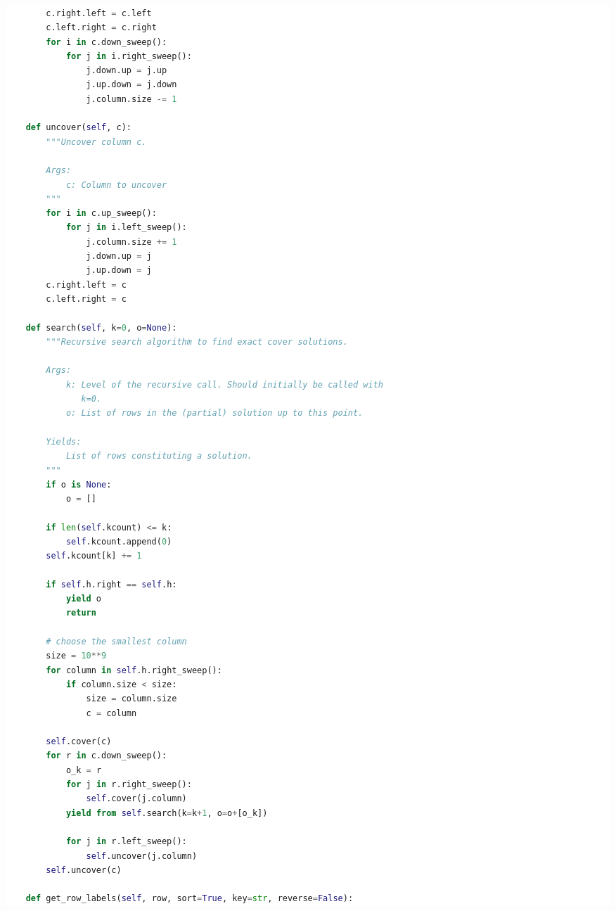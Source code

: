 ```python
        c.right.left = c.left
        c.left.right = c.right
        for i in c.down_sweep():
            for j in i.right_sweep():
                j.down.up = j.up
                j.up.down = j.down
                j.column.size -= 1

    def uncover(self, c):
        """Uncover column c.

        Args:
            c: Column to uncover
        """
        for i in c.up_sweep():
            for j in i.left_sweep():
                j.column.size += 1
                j.down.up = j
                j.up.down = j
        c.right.left = c
        c.left.right = c

    def search(self, k=0, o=None):
        """Recursive search algorithm to find exact cover solutions.

        Args:
            k: Level of the recursive call. Should initially be called with
               k=0.
            o: List of rows in the (partial) solution up to this point.

        Yields:
            List of rows constituting a solution.
        """
        if o is None:
            o = []

        if len(self.kcount) <= k:
            self.kcount.append(0)
        self.kcount[k] += 1

        if self.h.right == self.h:
            yield o
            return

        # choose the smallest column
        size = 10**9
        for column in self.h.right_sweep():
            if column.size < size:
                size = column.size
                c = column

        self.cover(c)
        for r in c.down_sweep():
            o_k = r
            for j in r.right_sweep():
                self.cover(j.column)
            yield from self.search(k=k+1, o=o+[o_k])

            for j in r.left_sweep():
                self.uncover(j.column)
        self.uncover(c)

    def get_row_labels(self, row, sort=True, key=str, reverse=False):
```